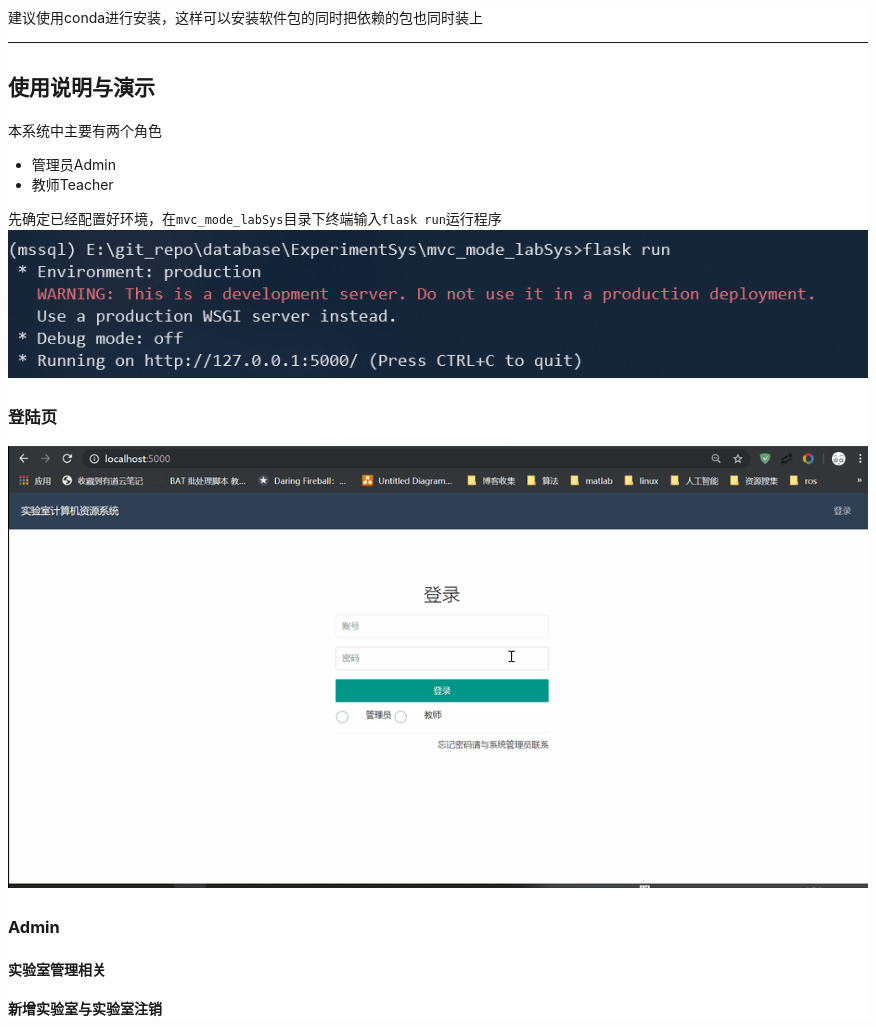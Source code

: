 建议使用conda进行安装，这样可以安装软件包的同时把依赖的包也同时装上  

---
## 使用说明与演示

本系统中主要有两个角色  
- 管理员Admin
- 教师Teacher


先确定已经配置好环境，在`mvc_mode_labSys`目录下终端输入`flask run`运行程序
![](img/程序运行.png)
### 登陆页  
![](img/v1.gif)
### Admin

#### 实验室管理相关
**新增实验室与实验室注销**  